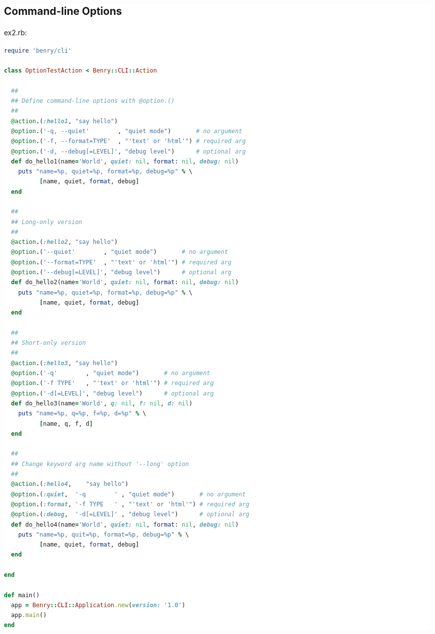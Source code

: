 
Command-line Options
--------------------

ex2.rb:
```ruby
require 'benry/cli'

class OptionTestAction < Benry::CLI::Action

  ##
  ## Define command-line options with @option.()
  ##
  @action.(:hello1, "say hello")
  @option.('-q, --quiet'        , "quiet mode")       # no argument
  @option.('-f, --format=TYPE'  , "'text' or 'html'") # required arg
  @option.('-d, --debug[=LEVEL]', "debug level")      # optional arg
  def do_hello1(name='World', quiet: nil, format: nil, debug: nil)
    puts "name=%p, quiet=%p, format=%p, debug=%p" % \
          [name, quiet, format, debug]
  end

  ##
  ## Long-only version
  ##
  @action.(:hello2, "say hello")
  @option.('--quiet'        , "quiet mode")       # no argument
  @option.('--format=TYPE'  , "'text' or 'html'") # required arg
  @option.('--debug[=LEVEL]', "debug level")      # optional arg
  def do_hello2(name='World', quiet: nil, format: nil, debug: nil)
    puts "name=%p, quiet=%p, format=%p, debug=%p" % \
          [name, quiet, format, debug]
  end

  ##
  ## Short-only version
  ##
  @action.(:hello3, "say hello")
  @option.('-q'        , "quiet mode")       # no argument
  @option.('-f TYPE'   , "'text' or 'html'") # required arg
  @option.('-d[=LEVEL]', "debug level")      # optional arg
  def do_hello3(name='World', q: nil, f: nil, d: nil)
    puts "name=%p, q=%p, f=%p, d=%p" % \
          [name, q, f, d]
  end

  ##
  ## Change keyword arg name without '--long' option
  ##
  @action.(:hello4,    "say hello")
  @option.(:quiet,  '-q        ' , "quiet mode")       # no argument
  @option.(:format, '-f TYPE   ' , "'text' or 'html'") # required arg
  @option.(:debug,  '-d[=LEVEL]' , "debug level")      # optional arg
  def do_hello4(name='World', quiet: nil, format: nil, debug: nil)
    puts "name=%p, quit=%p, format=%p, debug=%p" % \
          [name, quiet, format, debug]
  end

end

def main()
  app = Benry::CLI::Application.new(version: '1.0')
  app.main()
end
```